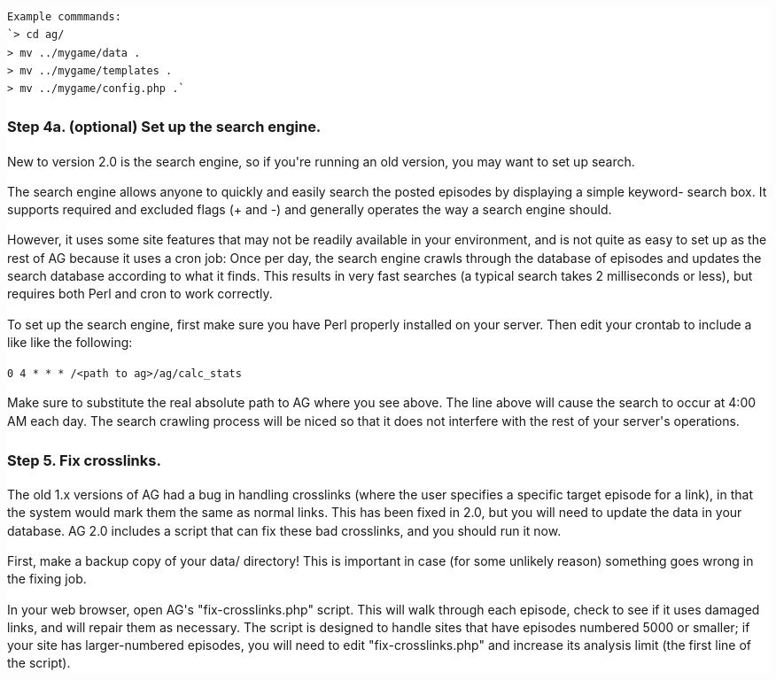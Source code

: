     Example commmands:
    `> cd ag/
    > mv ../mygame/data .
    > mv ../mygame/templates .
    > mv ../mygame/config.php .`

### Step 4a. (optional) Set up the search engine.

New to version 2.0 is the search engine, so if you're
running an old version, you may want to set up search.

The search engine allows anyone to quickly and easily
search the posted episodes by displaying a simple keyword-
search box.  It supports required and excluded flags (+ and
-) and generally operates the way a search engine should.

However, it uses some site features that may not be readily
available in your environment, and is not quite as easy to
set up as the rest of AG because it uses a cron job:  Once
per day, the search engine crawls through the database of
episodes and updates the search database according to what
it finds.  This results in very fast searches (a typical
search takes 2 milliseconds or less), but requires both
Perl and cron to work correctly.

To set up the search engine, first make sure you have Perl
properly installed on your server.  Then edit your crontab
to include a like like the following:

`0 4 * * * /<path to ag>/ag/calc_stats`

Make sure to substitute the real absolute path to AG where
you see <path to ag> above.  The line above will cause the
search to occur at 4:00 AM each day.  The search crawling
process will be niced so that it does not interfere with
the rest of your server's operations.

### Step 5.  Fix crosslinks.

The old 1.x versions of AG had a bug in handling crosslinks
(where the user specifies a specific target episode for a
link), in that the system would mark them the same as
normal links.  This has been fixed in 2.0, but you will
need to update the data in your database.  AG 2.0 includes
a script that can fix these bad crosslinks, and you should
run it now.

First, make a backup copy of your data/ directory!  This is
important in case (for some unlikely reason) something goes
wrong in the fixing job.

In your web browser, open AG's "fix-crosslinks.php" script.
This will walk through each episode, check to see if it
uses damaged links, and will repair them as necessary.  The
script is designed to handle sites that have episodes
numbered 5000 or smaller; if your site has larger-numbered
episodes, you will need to edit "fix-crosslinks.php" and
increase its analysis limit (the first line of the script).

